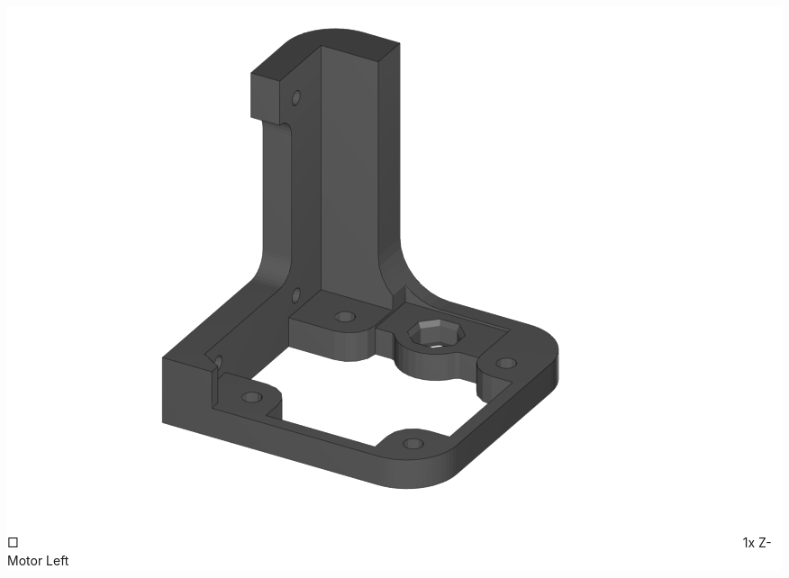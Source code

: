 <td align="left" rowspan="4"><p>□ <img src="/media/Section_1_0072.png" alt="/media/Section_1_0072.png" />1x Z-Motor Left</p></td>
</tr>
<tr class="even">